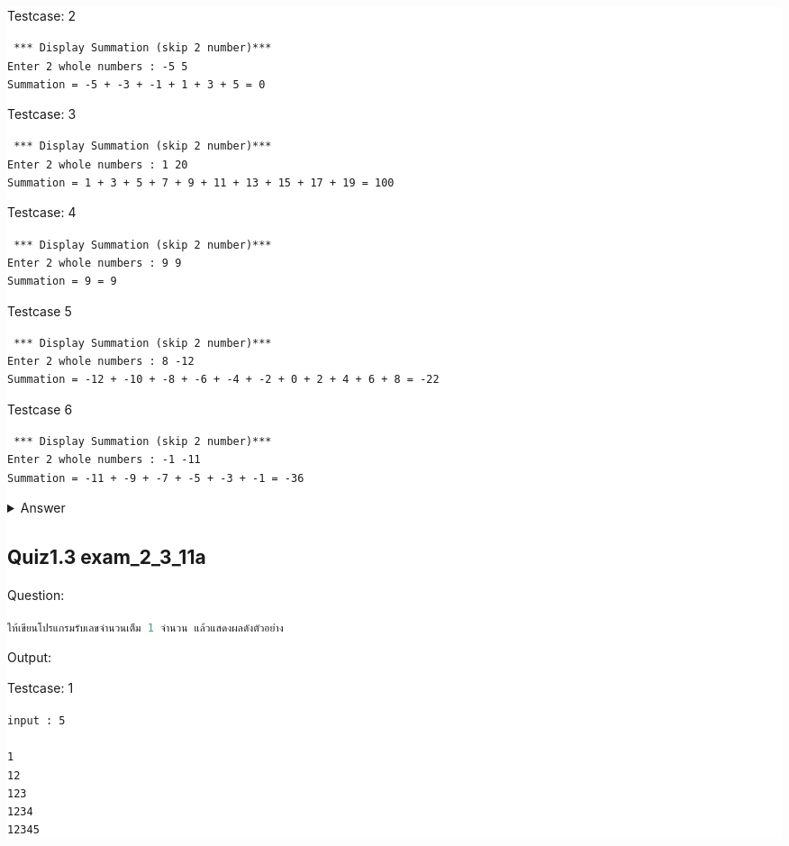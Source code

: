 Testcase: 2

```
 *** Display Summation (skip 2 number)***
Enter 2 whole numbers : -5 5
Summation = -5 + -3 + -1 + 1 + 3 + 5 = 0
```

Testcase: 3

```
 *** Display Summation (skip 2 number)***
Enter 2 whole numbers : 1 20
Summation = 1 + 3 + 5 + 7 + 9 + 11 + 13 + 15 + 17 + 19 = 100
```

Testcase: 4

```
 *** Display Summation (skip 2 number)***
Enter 2 whole numbers : 9 9
Summation = 9 = 9
```

Testcase 5

```
 *** Display Summation (skip 2 number)***
Enter 2 whole numbers : 8 -12
Summation = -12 + -10 + -8 + -6 + -4 + -2 + 0 + 2 + 4 + 6 + 8 = -22
```

Testcase 6

```
 *** Display Summation (skip 2 number)***
Enter 2 whole numbers : -1 -11
Summation = -11 + -9 + -7 + -5 + -3 + -1 = -36
```

<details><summary>Answer</summary></details>

## Quiz1.3 exam_2_3_11a

Question:

```c
ให้เขียนโปรแกรมรับเลขจำนวนเต็ม 1 จำนวน แล้วแสดงผลดังตัวอย่าง
```

Output:

Testcase: 1

```
input : 5

1
12
123
1234
12345
```
